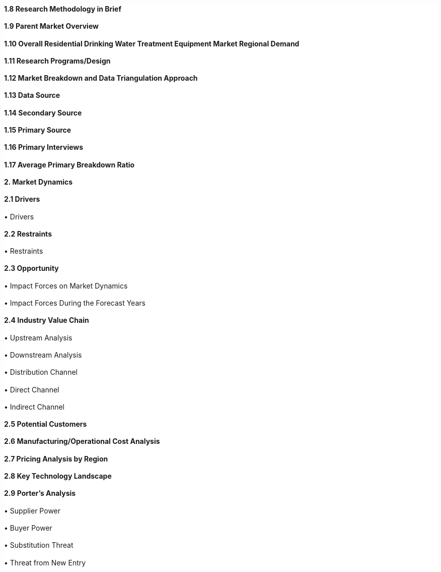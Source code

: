 <strong>1.8 Research Methodology in Brief</strong>

<strong>1.9 Parent Market Overview</strong>

<strong>1.10 Overall Residential Drinking Water Treatment Equipment Market Regional Demand</strong>

<strong>1.11 Research Programs/Design</strong>

<strong>1.12 Market Breakdown and Data Triangulation Approach</strong>

<strong>1.13 Data Source</strong>

<strong>1.14 Secondary Source</strong>

<strong>1.15 Primary Source</strong>

<strong>1.16 Primary Interviews</strong>

<strong>1.17 Average Primary Breakdown Ratio</strong>

<strong>2. Market Dynamics</strong>

<strong>2.1 Drivers</strong>

• Drivers

<strong>2.2 Restraints</strong>

• Restraints

<strong>2.3 Opportunity</strong>

• Impact Forces on Market Dynamics

• Impact Forces During the Forecast Years

<strong>2.4 Industry Value Chain</strong>

• Upstream Analysis

• Downstream Analysis

• Distribution Channel

• Direct Channel

• Indirect Channel

<strong>2.5 Potential Customers</strong>

<strong>2.6 Manufacturing/Operational Cost Analysis</strong>

<strong>2.7 Pricing Analysis by Region</strong>

<strong>2.8 Key Technology Landscape</strong>

<strong>2.9 Porter’s Analysis</strong>

• Supplier Power

• Buyer Power

• Substitution Threat

• Threat from New Entry
